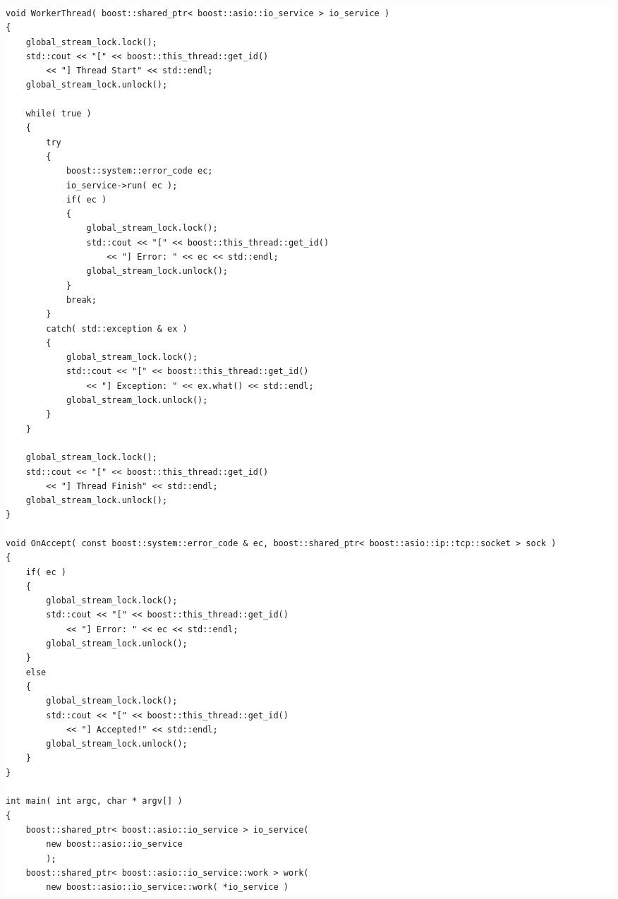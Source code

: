 ```
void WorkerThread( boost::shared_ptr< boost::asio::io_service > io_service )
{
	global_stream_lock.lock();
	std::cout << "[" << boost::this_thread::get_id()
		<< "] Thread Start" << std::endl;
	global_stream_lock.unlock();

	while( true )
	{
		try
		{
			boost::system::error_code ec;
			io_service->run( ec );
			if( ec )
			{
				global_stream_lock.lock();
				std::cout << "[" << boost::this_thread::get_id()
					<< "] Error: " << ec << std::endl;
				global_stream_lock.unlock();
			}
			break;
		}
		catch( std::exception & ex )
		{
			global_stream_lock.lock();
			std::cout << "[" << boost::this_thread::get_id()
				<< "] Exception: " << ex.what() << std::endl;
			global_stream_lock.unlock();
		}
	}

	global_stream_lock.lock();
	std::cout << "[" << boost::this_thread::get_id()
		<< "] Thread Finish" << std::endl;
	global_stream_lock.unlock();
}

void OnAccept( const boost::system::error_code & ec, boost::shared_ptr< boost::asio::ip::tcp::socket > sock )
{
	if( ec )
	{
		global_stream_lock.lock();
		std::cout << "[" << boost::this_thread::get_id()
			<< "] Error: " << ec << std::endl;
		global_stream_lock.unlock();
	}
	else
	{
		global_stream_lock.lock();
		std::cout << "[" << boost::this_thread::get_id()
			<< "] Accepted!" << std::endl;
		global_stream_lock.unlock();
	}
}

int main( int argc, char * argv[] )
{
	boost::shared_ptr< boost::asio::io_service > io_service(
		new boost::asio::io_service
		);
	boost::shared_ptr< boost::asio::io_service::work > work(
		new boost::asio::io_service::work( *io_service )
```